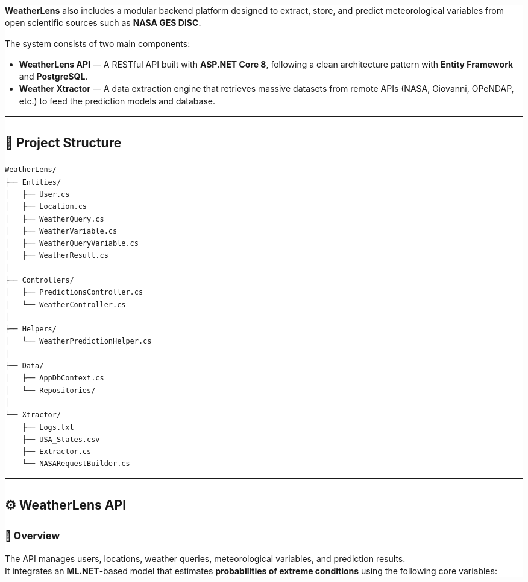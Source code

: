 **WeatherLens** also includes a modular backend platform designed to extract, store, and predict meteorological variables from open scientific sources such as **NASA GES DISC**.

The system consists of two main components:

- **WeatherLens API** — A RESTful API built with **ASP.NET Core 8**, following a clean architecture pattern with **Entity Framework** and **PostgreSQL**.  
- **Weather Xtractor** — A data extraction engine that retrieves massive datasets from remote APIs (NASA, Giovanni, OPeNDAP, etc.) to feed the prediction models and database.

---

## 🧩 Project Structure

```
WeatherLens/
├── Entities/
│   ├── User.cs
│   ├── Location.cs
│   ├── WeatherQuery.cs
│   ├── WeatherVariable.cs
│   ├── WeatherQueryVariable.cs
│   ├── WeatherResult.cs
│
├── Controllers/
│   ├── PredictionsController.cs
│   └── WeatherController.cs
│
├── Helpers/
│   └── WeatherPredictionHelper.cs
│
├── Data/
│   ├── AppDbContext.cs
│   └── Repositories/
│
└── Xtractor/
    ├── Logs.txt
    ├── USA_States.csv
    ├── Extractor.cs
    └── NASARequestBuilder.cs
```

---

## ⚙️ WeatherLens API

### 🧠 Overview

The API manages users, locations, weather queries, meteorological variables, and prediction results.  
It integrates an **ML.NET**-based model that estimates **probabilities of extreme conditions** using the following core variables:
